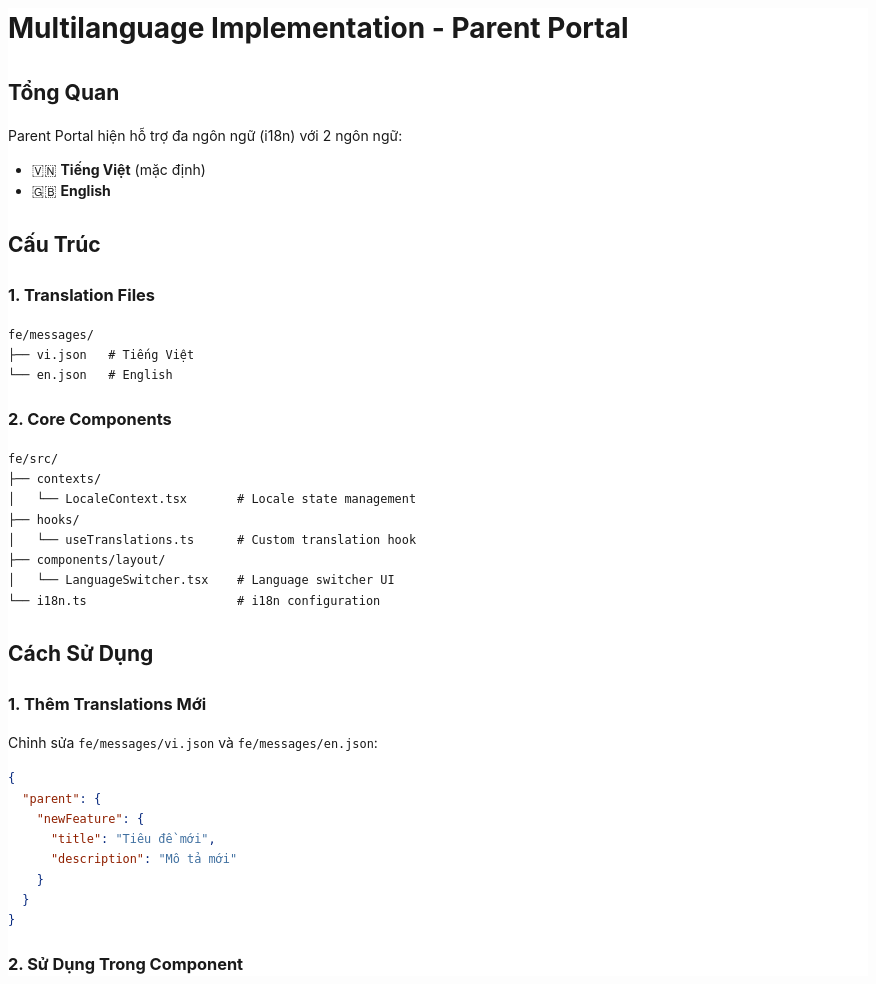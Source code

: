 # Multilanguage Implementation - Parent Portal

## Tổng Quan

Parent Portal hiện hỗ trợ đa ngôn ngữ (i18n) với 2 ngôn ngữ:
- 🇻🇳 **Tiếng Việt** (mặc định)
- 🇬🇧 **English**

## Cấu Trúc

### 1. Translation Files

```
fe/messages/
├── vi.json   # Tiếng Việt
└── en.json   # English
```

### 2. Core Components

```
fe/src/
├── contexts/
│   └── LocaleContext.tsx       # Locale state management
├── hooks/
│   └── useTranslations.ts      # Custom translation hook
├── components/layout/
│   └── LanguageSwitcher.tsx    # Language switcher UI
└── i18n.ts                     # i18n configuration
```

## Cách Sử Dụng

### 1. Thêm Translations Mới

Chỉnh sửa `fe/messages/vi.json` và `fe/messages/en.json`:

```json
{
  "parent": {
    "newFeature": {
      "title": "Tiêu đề mới",
      "description": "Mô tả mới"
    }
  }
}
```

### 2. Sử Dụng Trong Component
